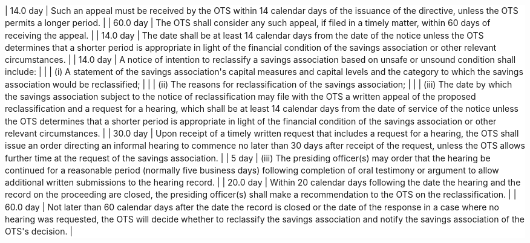 | 14.0 day   | Such an appeal must be received by the OTS within 14 calendar days of the issuance of the directive, unless the OTS permits a longer period.                                                                                                                                                                                                                                                                                                                                                                   |
| 60.0 day   | The OTS shall consider any such appeal, if filed in a timely matter, within 60 days of receiving the appeal.                                                                                                                                                                                                                                                                                                                                                                                                   |
| 14.0 day   | The date shall be at least 14 calendar days from the date of the notice unless the OTS determines that a shorter period is appropriate in light of the financial condition of the savings association or other relevant circumstances.                                                                                                                                                                                                                                                                         |
| 14.0 day   | A notice of intention to reclassify a savings association based on unsafe or unsound condition shall include:                                                                                                                                                                                                                                                                                                                                                                                                  |
|            |           (i) A statement of the savings association's capital measures and capital levels and the category to which the savings association would be reclassified;                                                                                                                                                                                                                                                                                                                                            |
|            |           (ii) The reasons for reclassification of the savings association;                                                                                                                                                                                                                                                                                                                                                                                                                                    |
|            |           (iii) The date by which the savings association subject to the notice of reclassification may file with the OTS a written appeal of the proposed reclassification and a request for a hearing, which shall be at least 14 calendar days from the date of service of the notice unless the OTS determines that a shorter period is appropriate in light of the financial condition of the savings association or other relevant circumstances.                                                        |
| 30.0 day   | Upon receipt of a timely written request that includes a request for a hearing, the OTS shall issue an order directing an informal hearing to commence no later than 30 days after receipt of the request, unless the OTS allows further time at the request of the savings association.                                                                                                                                                                                                                       |
| 5 day      | (iii) The presiding officer(s) may order that the hearing be continued for a reasonable period (normally five business days) following completion of oral testimony or argument to allow additional written submissions to the hearing record.                                                                                                                                                                                                                                                                 |
| 20.0 day   | Within 20 calendar days following the date the hearing and the record on the proceeding are closed, the presiding officer(s) shall make a recommendation to the OTS on the reclassification.                                                                                                                                                                                                                                                                                                                   |
| 60.0 day   | Not later than 60 calendar days after the date the record is closed or the date of the response in a case where no hearing was requested, the OTS will decide whether to reclassify the savings association and notify the savings association of the OTS's decision.                                                                                                                                                                                                                                          |